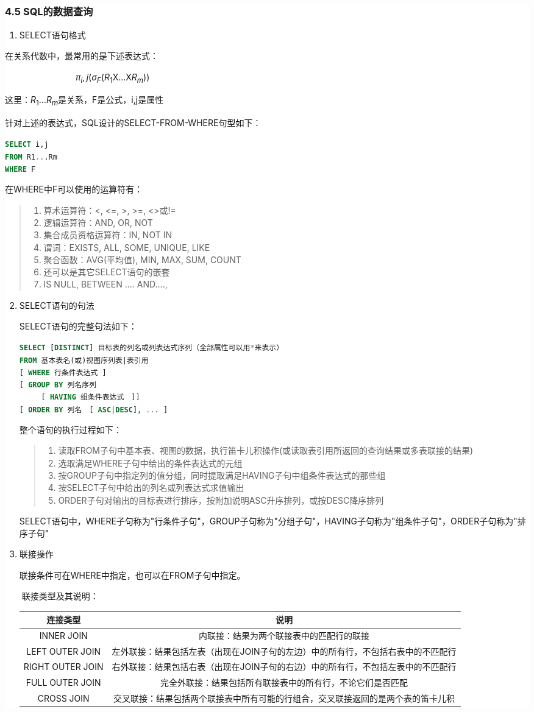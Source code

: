 ### 4.5 SQL的数据查询

1. SELECT语句格式

在关系代数中，最常用的是下述表达式：

​		　　　　　　　　$π_i,j$($σ_F$($R_1$X...X$R_m$)) 

这里：$R_1$...$R_m$是关系，F是公式，i,j是属性

针对上述的表达式，SQL设计的SELECT-FROM-WHERE句型如下：

```sql
SELECT i,j
FROM R1...Rm
WHERE F
```

在WHERE中F可以使用的运算符有：

> 1. 算术运算符：<, <=, >, >=, <>或!=
> 2. 逻辑运算符：AND, OR, NOT
> 3. 集合成员资格运算符：IN, NOT IN
> 4. 谓词：EXISTS, ALL, SOME, UNIQUE, LIKE
> 5. 聚合函数：AVG(平均值), MIN, MAX, SUM, COUNT
> 6. 还可以是其它SELECT语句的嵌套
> 7. IS NULL, BETWEEN .... AND...., 

2. SELECT语句的句法

   SELECT语句的完整句法如下：

   ```sql
   SELECT [DISTINCT] 目标表的列名或列表达式序列（全部属性可以用*来表示）
   FROM 基本表名(或)视图序列表|表引用
   [ WHERE 行条件表达式 ]
   [ GROUP BY 列名序列
    	[ HAVING 组条件表达式　]]
   [ ORDER BY 列名　[ ASC|DESC], ... ]
   ```

   整个语句的执行过程如下：

   > 1. 读取FROM子句中基本表、视图的数据，执行笛卡儿积操作(或读取表引用所返回的查询结果或多表联接的结果)
   > 2. 选取满足WHERE子句中给出的条件表达式的元组
   > 3. 按GROUP子句中指定列的值分组，同时提取满足HAVING子句中组条件表达式的那些组
   > 4. 按SELECT子句中给出的列名或列表达式求值输出
   > 5. ORDER子句对输出的目标表进行排序，按附加说明ASC升序排列，或按DESC降序排列

   SELECT语句中，WHERE子句称为"行条件子句"，GROUP子句称为"分组子句"，HAVING子句称为"组条件子句"，ORDER子句称为"排序子句"

3. 联接操作

   联接条件可在WHERE中指定，也可以在FROM子句中指定。

   ​									联接类型及其说明：

   |       连接类型       |                    说明                    |
   | :--------------: | :--------------------------------------: |
   |    INNER JOIN    |           内联接：结果为两个联接表中的匹配行的联接           |
   | LEFT OUTER JOIN  | 左外联接：结果包括左表（出现在JOIN子句的左边）中的所有行，不包括右表中的不匹配行 |
   | RIGHT OUTER JOIN | 右外联接：结果包括右表（出现在JOIN子句的右边）中的所有行，不包括左表中的不匹配行 |
   | FULL OUTER JOIN  |      完全外联接：结果包括所有联接表中的所有行，不论它们是否匹配       |
   |    CROSS JOIN    | 交叉联接：结果包括两个联接表中所有可能的行组合，交叉联接返回的是两个表的笛卡儿积 |
